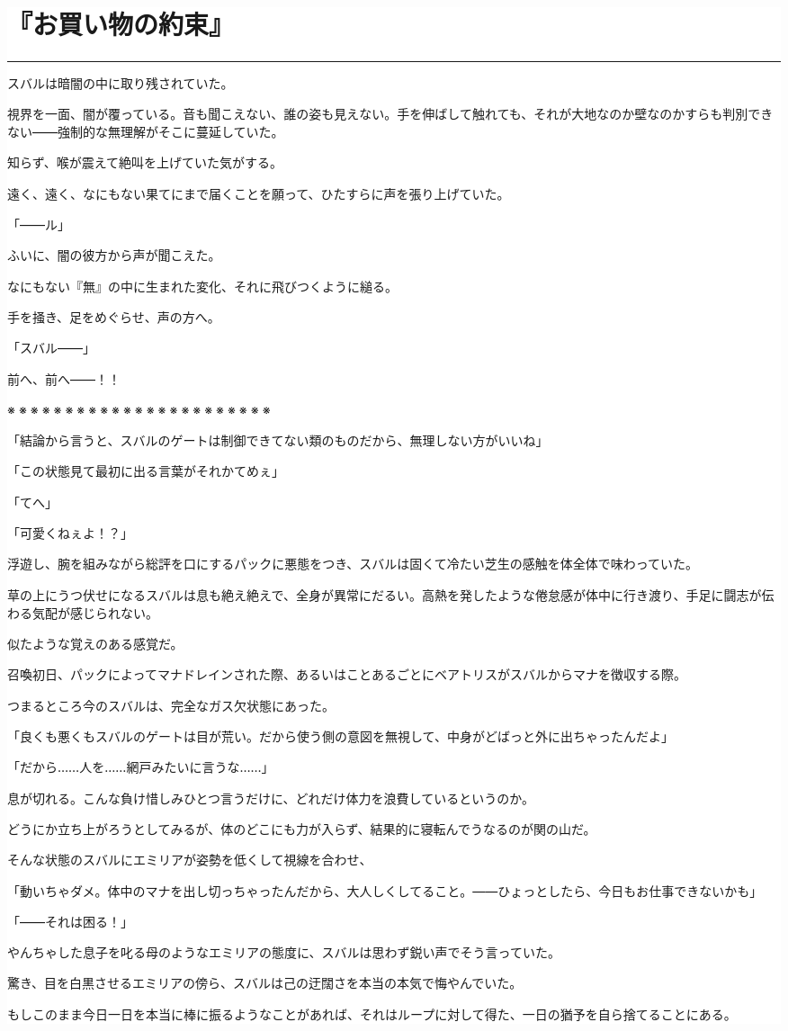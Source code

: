 # 『お買い物の約束』

------

スバルは暗闇の中に取り残されていた。

視界を一面、闇が覆っている。音も聞こえない、誰の姿も見えない。手を伸ばして触れても、それが大地なのか壁なのかすらも判別できない――強制的な無理解がそこに蔓延していた。

知らず、喉が震えて絶叫を上げていた気がする。

遠く、遠く、なにもない果てにまで届くことを願って、ひたすらに声を張り上げていた。

「――ル」

ふいに、闇の彼方から声が聞こえた。

なにもない『無』の中に生まれた変化、それに飛びつくように縋る。

手を掻き、足をめぐらせ、声の方へ。

「スバル――」

前へ、前へ――！！

※ ※ ※ ※ ※ ※ ※ ※ ※ ※ ※ ※ ※ ※ ※ ※ ※ ※ ※ ※ ※ ※ ※

「結論から言うと、スバルのゲートは制御できてない類のものだから、無理しない方がいいね」

「この状態見て最初に出る言葉がそれかてめぇ」

「てへ」

「可愛くねぇよ！？」

浮遊し、腕を組みながら総評を口にするパックに悪態をつき、スバルは固くて冷たい芝生の感触を体全体で味わっていた。

草の上にうつ伏せになるスバルは息も絶え絶えで、全身が異常にだるい。高熱を発したような倦怠感が体中に行き渡り、手足に闘志が伝わる気配が感じられない。

似たような覚えのある感覚だ。

召喚初日、パックによってマナドレインされた際、あるいはことあるごとにベアトリスがスバルからマナを徴収する際。

つまるところ今のスバルは、完全なガス欠状態にあった。

「良くも悪くもスバルのゲートは目が荒い。だから使う側の意図を無視して、中身がどばっと外に出ちゃったんだよ」

「だから……人を……網戸みたいに言うな……」

息が切れる。こんな負け惜しみひとつ言うだけに、どれだけ体力を浪費しているというのか。

どうにか立ち上がろうとしてみるが、体のどこにも力が入らず、結果的に寝転んでうなるのが関の山だ。

そんな状態のスバルにエミリアが姿勢を低くして視線を合わせ、

「動いちゃダメ。体中のマナを出し切っちゃったんだから、大人しくしてること。――ひょっとしたら、今日もお仕事できないかも」

「――それは困る！」

やんちゃした息子を叱る母のようなエミリアの態度に、スバルは思わず鋭い声でそう言っていた。

驚き、目を白黒させるエミリアの傍ら、スバルは己の迂闊さを本当の本気で悔やんでいた。

もしこのまま今日一日を本当に棒に振るようなことがあれば、それはループに対して得た、一日の猶予を自ら捨てることにある。
